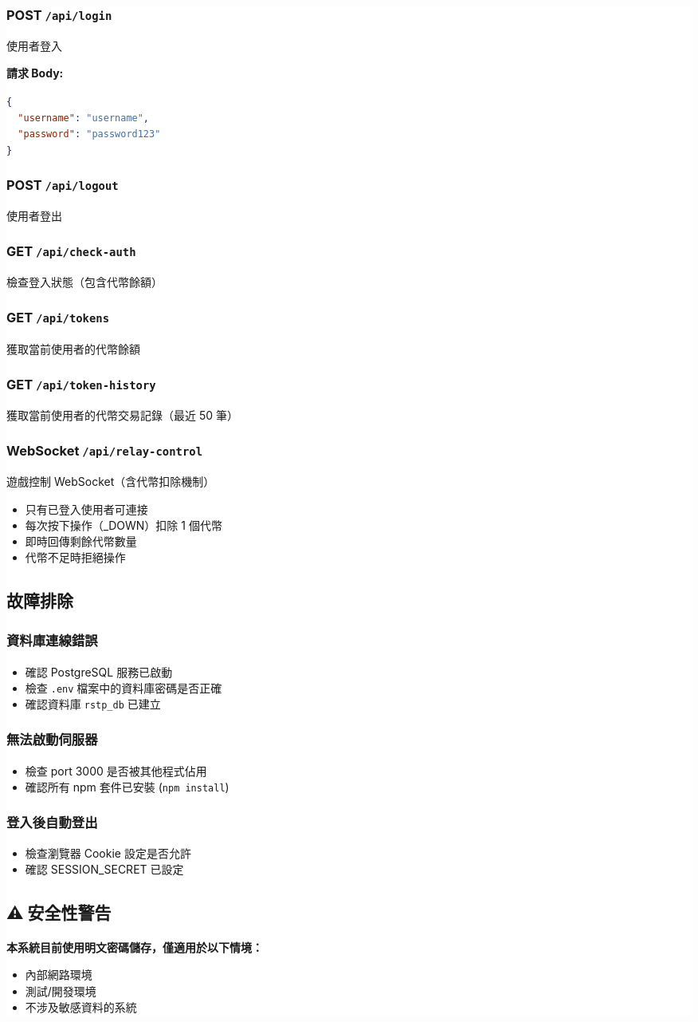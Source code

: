 ### POST `/api/login`
使用者登入

**請求 Body:**
```json
{
  "username": "username",
  "password": "password123"
}
```

### POST `/api/logout`
使用者登出

### GET `/api/check-auth`
檢查登入狀態（包含代幣餘額）

### GET `/api/tokens`
獲取當前使用者的代幣餘額

### GET `/api/token-history`
獲取當前使用者的代幣交易記錄（最近 50 筆）

### WebSocket `/api/relay-control`
遊戲控制 WebSocket（含代幣扣除機制）
- 只有已登入使用者可連接
- 每次按下操作（_DOWN）扣除 1 個代幣
- 即時回傳剩餘代幣數量
- 代幣不足時拒絕操作

## 故障排除

### 資料庫連線錯誤
- 確認 PostgreSQL 服務已啟動
- 檢查 `.env` 檔案中的資料庫密碼是否正確
- 確認資料庫 `rstp_db` 已建立

### 無法啟動伺服器
- 檢查 port 3000 是否被其他程式佔用
- 確認所有 npm 套件已安裝 (`npm install`)

### 登入後自動登出
- 檢查瀏覽器 Cookie 設定是否允許
- 確認 SESSION_SECRET 已設定

## ⚠️ 安全性警告

**本系統目前使用明文密碼儲存，僅適用於以下情境：**
- 內部網路環境
- 測試/開發環境
- 不涉及敏感資料的系統
